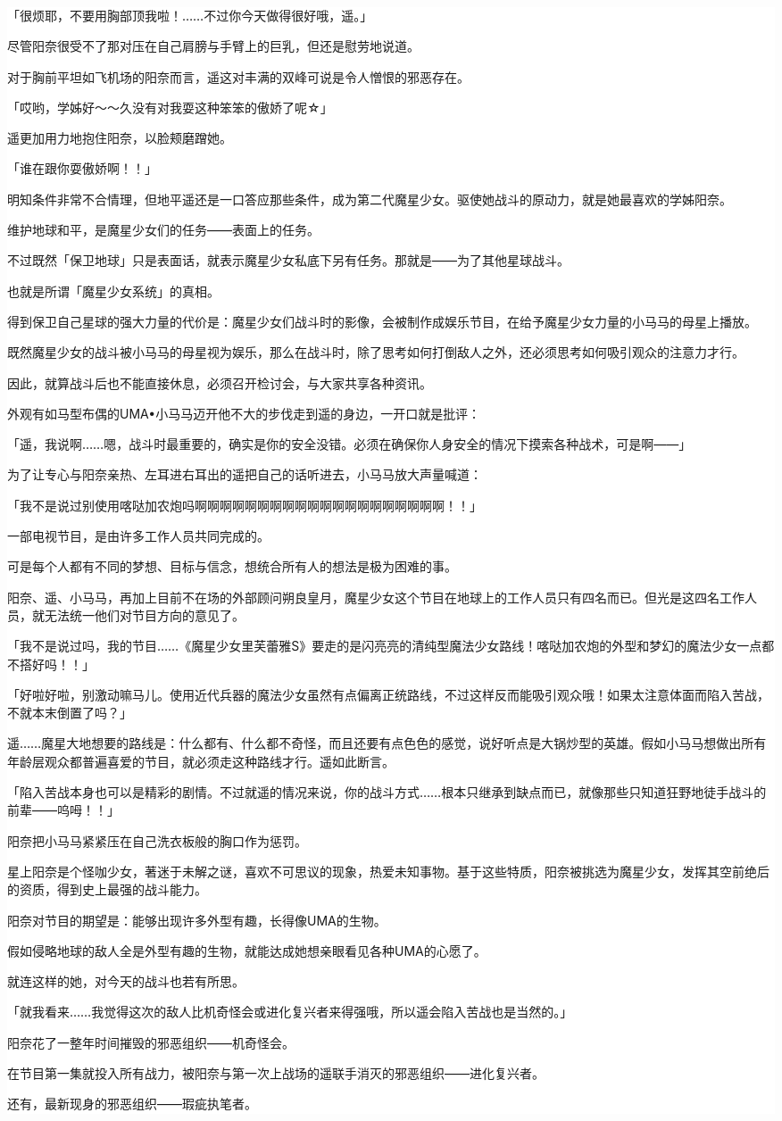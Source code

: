 「很烦耶，不要用胸部顶我啦！……不过你今天做得很好哦，遥。」

尽管阳奈很受不了那对压在自己肩膀与手臂上的巨乳，但还是慰劳地说道。

对于胸前平坦如飞机场的阳奈而言，遥这对丰满的双峰可说是令人憎恨的邪恶存在。

「哎哟，学姊好～～久没有对我耍这种笨笨的傲娇了呢☆」

遥更加用力地抱住阳奈，以脸颊磨蹭她。

「谁在跟你耍傲娇啊！！」

明知条件非常不合情理，但地平遥还是一口答应那些条件，成为第二代魔星少女。驱使她战斗的原动力，就是她最喜欢的学姊阳奈。

维护地球和平，是魔星少女们的任务——表面上的任务。

不过既然「保卫地球」只是表面话，就表示魔星少女私底下另有任务。那就是——为了其他星球战斗。

也就是所谓「魔星少女系统」的真相。

得到保卫自己星球的强大力量的代价是：魔星少女们战斗时的影像，会被制作成娱乐节目，在给予魔星少女力量的小马马的母星上播放。

既然魔星少女的战斗被小马马的母星视为娱乐，那么在战斗时，除了思考如何打倒敌人之外，还必须思考如何吸引观众的注意力才行。

因此，就算战斗后也不能直接休息，必须召开检讨会，与大家共享各种资讯。

外观有如马型布偶的UMA•小马马迈开他不大的步伐走到遥的身边，一开口就是批评：

「遥，我说啊……嗯，战斗时最重要的，确实是你的安全没错。必须在确保你人身安全的情况下摸索各种战术，可是啊——」

为了让专心与阳奈亲热、左耳进右耳出的遥把自己的话听进去，小马马放大声量喊道：

「我不是说过别使用喀哒加农炮吗啊啊啊啊啊啊啊啊啊啊啊啊啊啊啊啊啊啊啊啊！！」

一部电视节目，是由许多工作人员共同完成的。

可是每个人都有不同的梦想、目标与信念，想统合所有人的想法是极为困难的事。

阳奈、遥、小马马，再加上目前不在场的外部顾问朔良皇月，魔星少女这个节目在地球上的工作人员只有四名而已。但光是这四名工作人员，就无法统一他们对节目方向的意见了。

「我不是说过吗，我的节目……《魔星少女里芙蕾雅S》要走的是闪亮亮的清纯型魔法少女路线！喀哒加农炮的外型和梦幻的魔法少女一点都不搭好吗！！」

「好啦好啦，别激动嘛马儿。使用近代兵器的魔法少女虽然有点偏离正统路线，不过这样反而能吸引观众哦！如果太注意体面而陷入苦战，不就本末倒置了吗？」

遥……魔星大地想要的路线是：什么都有、什么都不奇怪，而且还要有点色色的感觉，说好听点是大锅炒型的英雄。假如小马马想做出所有年龄层观众都普遍喜爱的节目，就必须走这种路线才行。遥如此断言。

「陷入苦战本身也可以是精彩的剧情。不过就遥的情况来说，你的战斗方式……根本只继承到缺点而已，就像那些只知道狂野地徒手战斗的前辈——呜呣！！」

阳奈把小马马紧紧压在自己洗衣板般的胸口作为惩罚。

星上阳奈是个怪咖少女，著迷于未解之谜，喜欢不可思议的现象，热爱未知事物。基于这些特质，阳奈被挑选为魔星少女，发挥其空前绝后的资质，得到史上最强的战斗能力。

阳奈对节目的期望是：能够出现许多外型有趣，长得像UMA的生物。

假如侵略地球的敌人全是外型有趣的生物，就能达成她想亲眼看见各种UMA的心愿了。

就连这样的她，对今天的战斗也若有所思。

「就我看来……我觉得这次的敌人比机奇怪会或进化复兴者来得强哦，所以遥会陷入苦战也是当然的。」

阳奈花了一整年时间摧毁的邪恶组织——机奇怪会。

在节目第一集就投入所有战力，被阳奈与第一次上战场的遥联手消灭的邪恶组织——进化复兴者。

还有，最新现身的邪恶组织——瑕疵执笔者。
